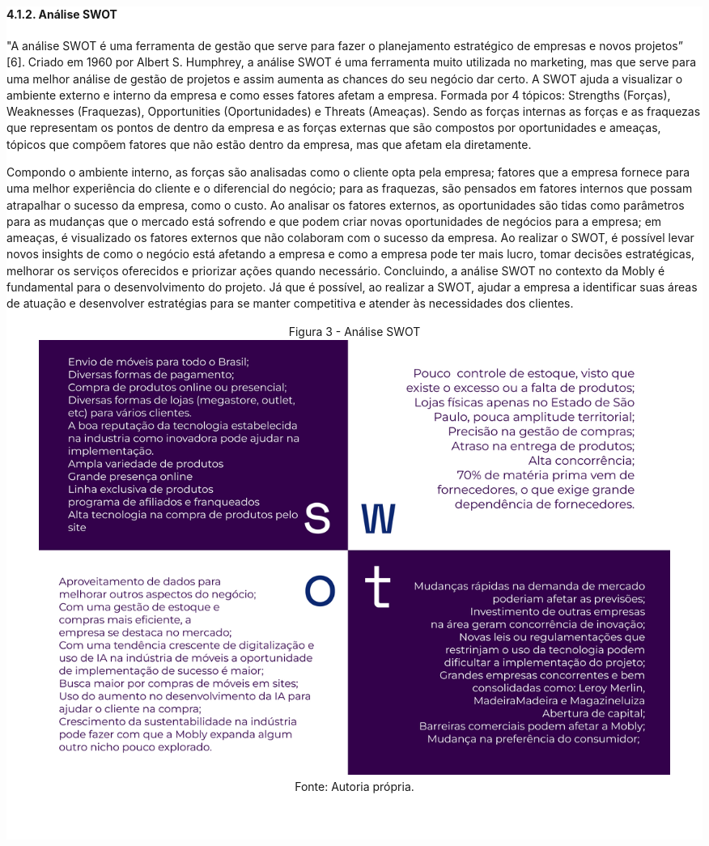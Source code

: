 #### 4.1.2. Análise SWOT 
"A análise SWOT é uma ferramenta de gestão que serve para fazer o planejamento estratégico de empresas e novos projetos” [6].
Criado em 1960 por Albert S. Humphrey, a análise SWOT é uma ferramenta muito utilizada no marketing, mas que serve para uma melhor análise de gestão de projetos e assim aumenta as chances do seu negócio dar certo. A SWOT ajuda a visualizar o ambiente externo e interno da empresa e como esses fatores afetam a empresa. Formada por 4 tópicos: Strengths (Forças), Weaknesses (Fraquezas), Opportunities (Oportunidades) e Threats (Ameaças). Sendo as forças internas as forças e as fraquezas que representam os pontos de dentro da empresa e as forças externas que são compostos por oportunidades e ameaças, tópicos que compõem fatores que não estão dentro da empresa, mas que afetam ela diretamente. 

Compondo o ambiente interno, as forças são analisadas como o cliente opta pela empresa; fatores que a empresa fornece para uma melhor experiência do cliente e o diferencial do negócio; para as fraquezas, são pensados em fatores internos que possam atrapalhar o sucesso da empresa, como o custo. Ao analisar os fatores externos, as oportunidades são tidas como parâmetros para as mudanças que o mercado está sofrendo e que podem criar novas oportunidades de negócios para a empresa; em ameaças, é visualizado os fatores externos que não colaboram com o sucesso da empresa. 
Ao realizar o SWOT, é possível levar novos insights de como o negócio está afetando a empresa e como a empresa pode ter mais lucro, tomar decisões estratégicas, melhorar os serviços oferecidos e priorizar ações quando necessário. Concluindo, a análise SWOT no contexto da Mobly é fundamental para o desenvolvimento do projeto. Já que é possível, ao realizar a SWOT, ajudar a empresa a identificar suas áreas de atuação e desenvolver estratégias para se manter competitiva e atender às necessidades dos clientes.
<br>
<figure>
  <figcaption style="text-align: center;">Figura 3 - Análise SWOT</figcaption>
  <img src="./outros/img/SWOT.png" alt="Análise SWOT" />
  <figcaption style="text-align: center;">Fonte: Autoria própria.</figcaption>
</figure>
<br><br>
